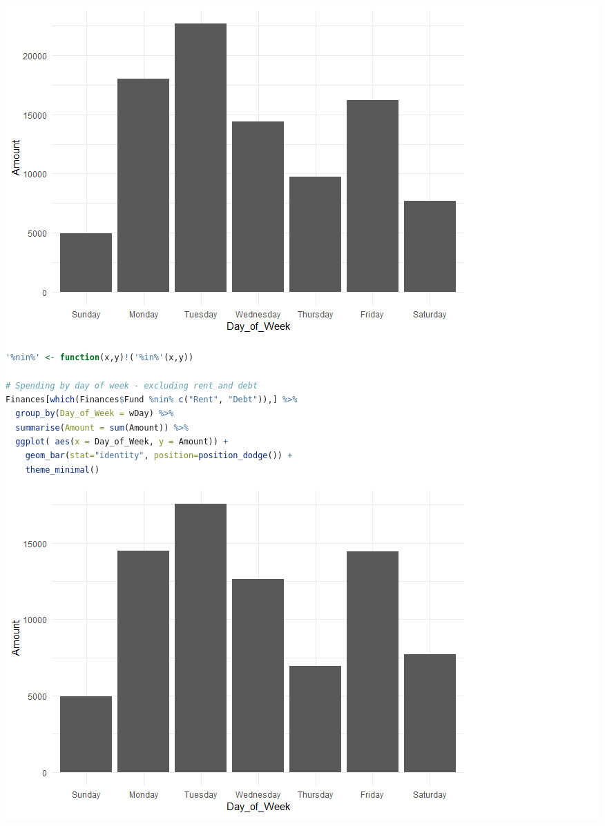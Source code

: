 ![](Post_2_-_552_files/figure-markdown_github/unnamed-chunk-3-1.png)

``` r
'%nin%' <- function(x,y)!('%in%'(x,y))

# Spending by day of week - excluding rent and debt
Finances[which(Finances$Fund %nin% c("Rent", "Debt")),] %>%
  group_by(Day_of_Week = wDay) %>%
  summarise(Amount = sum(Amount)) %>%
  ggplot( aes(x = Day_of_Week, y = Amount)) +
    geom_bar(stat="identity", position=position_dodge()) + 
    theme_minimal()
```

![](Post_2_-_552_files/figure-markdown_github/unnamed-chunk-3-2.png)
